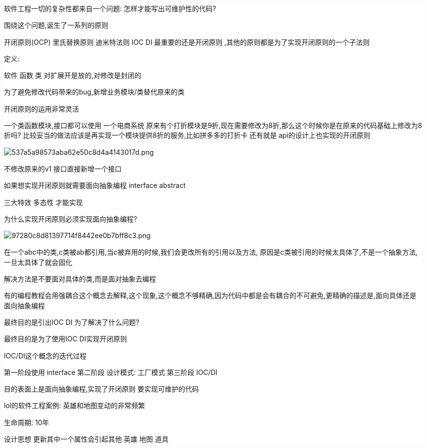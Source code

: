  
 软件工程一切的复杂性都来自一个问题:
 怎样才能写出可维护性的代码?
 
 围绕这个问题,诞生了一系列的原则
 
 开闭原则(OCP)
 里氏替换原则
 迪米特法则
 IOC DI
 最重要的还是开闭原则 ,其他的原则都是为了实现开闭原则的一个子法则
 
 定义:
 
 软件 函数 类 对扩展开是放的,对修改是封闭的
 
 为了避免修改代码带来的bug,新增业务模块/类替代原来的类
 
 开闭原则的运用非常灵活
 
 一个类函数模块,接口都可以使用
 一个电商系统 原来有个打折模块是9折,现在需要修改为8折,那么这个时候你是在原来的代码基础上修改为8折吗?
 比较妥当的做法应该是再实现一个模块提供8折的服务,比如拼多多的打折卡
 还有就是 api的设计上也实现的开闭原则
 
![537a5a98573aba62e50c8d4a4143017d.png](en-resource://database/140985:1)

不修改原来的v1 接口直接新增一个接口

如果想实现开闭原则就需要面向抽象编程 interface abstract

三大特效 多态性 才能实现

为什么实现开闭原则必须实现面向抽象编程?

![97280c8d81397714f8442ee0b7bff8c3.png](en-resource://database/140989:0)


 
 
 
 在一个abc中的类,c类被ab都引用,当c被弃用的时候,我们会更改所有的引用以及方法,
 原因是c类被引用的时候太具体了,不是一个抽象方法,一旦太具体了就会固化
 
 解决方法是不要面对具体的类,而是面对抽象去编程
 
 
有的编程教程会用强耦合这个概念去解释,这个现象,这个概念不够精确,因为代码中都是会有耦合的不可避免,更精确的描述是,面向具体还是面向抽象编程
 
 最终目的是引出IOC DI 为了解决了什么问题?
 
 最终目的是为了使用IOC DI实现开闭原则
 
 IOC/DI这个概念的迭代过程
 
 第一阶段使用 interface
 第二阶段 设计模式: 工厂模式
 第三阶段 IOC/DI
 
 目的表面上是面向抽象编程,实现了开闭原则
 要实现可维护的代码
 
 lol的软件工程案例:
 英雄和地图变动的非常频繁
 
  生命周期: 10年
  
  设计思想 
  更新其中一个属性会引起其他
  英雄
  地图
  道具
  
 
 
